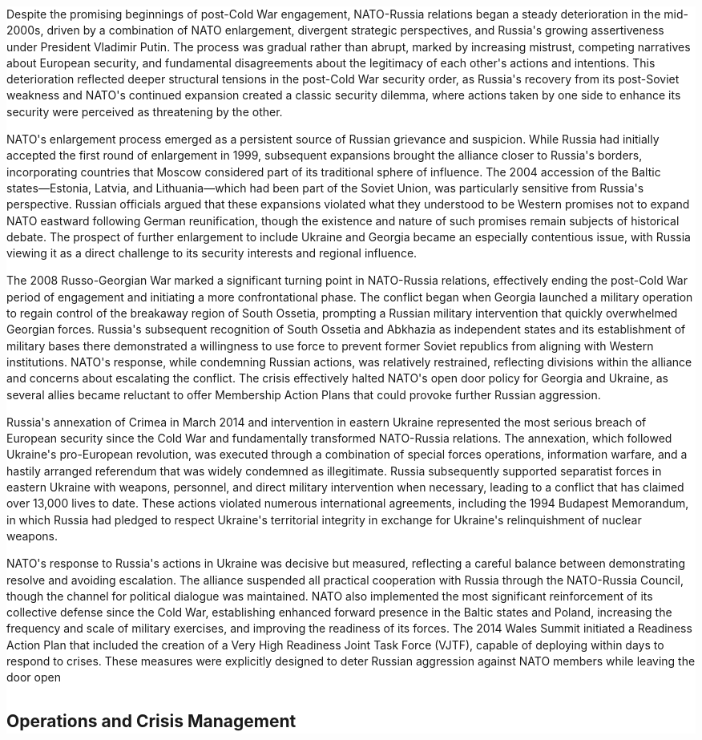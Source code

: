 Despite the promising beginnings of post-Cold War engagement, NATO-Russia relations began a steady deterioration in the mid-2000s, driven by a combination of NATO enlargement, divergent strategic perspectives, and Russia's growing assertiveness under President Vladimir Putin. The process was gradual rather than abrupt, marked by increasing mistrust, competing narratives about European security, and fundamental disagreements about the legitimacy of each other's actions and intentions. This deterioration reflected deeper structural tensions in the post-Cold War security order, as Russia's recovery from its post-Soviet weakness and NATO's continued expansion created a classic security dilemma, where actions taken by one side to enhance its security were perceived as threatening by the other.

NATO's enlargement process emerged as a persistent source of Russian grievance and suspicion. While Russia had initially accepted the first round of enlargement in 1999, subsequent expansions brought the alliance closer to Russia's borders, incorporating countries that Moscow considered part of its traditional sphere of influence. The 2004 accession of the Baltic states—Estonia, Latvia, and Lithuania—which had been part of the Soviet Union, was particularly sensitive from Russia's perspective. Russian officials argued that these expansions violated what they understood to be Western promises not to expand NATO eastward following German reunification, though the existence and nature of such promises remain subjects of historical debate. The prospect of further enlargement to include Ukraine and Georgia became an especially contentious issue, with Russia viewing it as a direct challenge to its security interests and regional influence.

The 2008 Russo-Georgian War marked a significant turning point in NATO-Russia relations, effectively ending the post-Cold War period of engagement and initiating a more confrontational phase. The conflict began when Georgia launched a military operation to regain control of the breakaway region of South Ossetia, prompting a Russian military intervention that quickly overwhelmed Georgian forces. Russia's subsequent recognition of South Ossetia and Abkhazia as independent states and its establishment of military bases there demonstrated a willingness to use force to prevent former Soviet republics from aligning with Western institutions. NATO's response, while condemning Russian actions, was relatively restrained, reflecting divisions within the alliance and concerns about escalating the conflict. The crisis effectively halted NATO's open door policy for Georgia and Ukraine, as several allies became reluctant to offer Membership Action Plans that could provoke further Russian aggression.

Russia's annexation of Crimea in March 2014 and intervention in eastern Ukraine represented the most serious breach of European security since the Cold War and fundamentally transformed NATO-Russia relations. The annexation, which followed Ukraine's pro-European revolution, was executed through a combination of special forces operations, information warfare, and a hastily arranged referendum that was widely condemned as illegitimate. Russia subsequently supported separatist forces in eastern Ukraine with weapons, personnel, and direct military intervention when necessary, leading to a conflict that has claimed over 13,000 lives to date. These actions violated numerous international agreements, including the 1994 Budapest Memorandum, in which Russia had pledged to respect Ukraine's territorial integrity in exchange for Ukraine's relinquishment of nuclear weapons.

NATO's response to Russia's actions in Ukraine was decisive but measured, reflecting a careful balance between demonstrating resolve and avoiding escalation. The alliance suspended all practical cooperation with Russia through the NATO-Russia Council, though the channel for political dialogue was maintained. NATO also implemented the most significant reinforcement of its collective defense since the Cold War, establishing enhanced forward presence in the Baltic states and Poland, increasing the frequency and scale of military exercises, and improving the readiness of its forces. The 2014 Wales Summit initiated a Readiness Action Plan that included the creation of a Very High Readiness Joint Task Force (VJTF), capable of deploying within days to respond to crises. These measures were explicitly designed to deter Russian aggression against NATO members while leaving the door open

## Operations and Crisis Management
